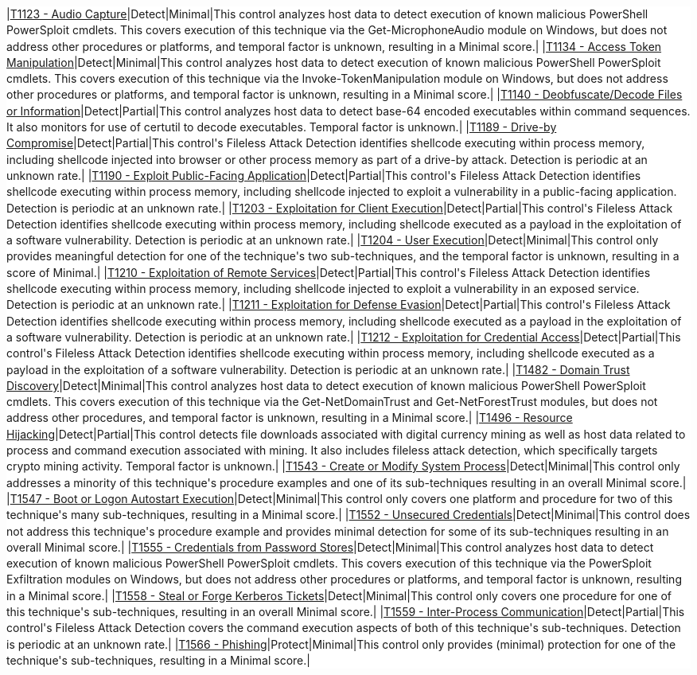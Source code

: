 |[T1123 - Audio Capture](https://attack.mitre.org/techniques/T1123/)|Detect|Minimal|This control analyzes host data to detect execution of known malicious PowerShell PowerSploit cmdlets. This covers execution of this technique via the Get-MicrophoneAudio module on Windows, but does not address other procedures or platforms, and temporal factor is unknown, resulting in a Minimal score.|
|[T1134 - Access Token Manipulation](https://attack.mitre.org/techniques/T1134/)|Detect|Minimal|This control analyzes host data to detect execution of known malicious PowerShell PowerSploit cmdlets. This covers execution of this technique via the Invoke-TokenManipulation module on Windows, but does not address other procedures or platforms, and temporal factor is unknown, resulting in a Minimal score.|
|[T1140 - Deobfuscate/Decode Files or Information](https://attack.mitre.org/techniques/T1140/)|Detect|Partial|This control analyzes host data to detect base-64 encoded executables within command sequences. It also monitors for use of certutil to decode executables. Temporal factor is unknown.|
|[T1189 - Drive-by Compromise](https://attack.mitre.org/techniques/T1189/)|Detect|Partial|This control's Fileless Attack Detection identifies shellcode executing within process memory, including shellcode injected into browser or other process memory as part of a drive-by attack. Detection is periodic at an unknown rate.|
|[T1190 - Exploit Public-Facing Application](https://attack.mitre.org/techniques/T1190/)|Detect|Partial|This control's Fileless Attack Detection identifies shellcode executing within process memory, including shellcode injected to exploit a vulnerability in a public-facing application. Detection is periodic at an unknown rate.|
|[T1203 - Exploitation for Client Execution](https://attack.mitre.org/techniques/T1203/)|Detect|Partial|This control's Fileless Attack Detection identifies shellcode executing within process memory, including shellcode executed as a payload in the exploitation of a software vulnerability. Detection is periodic at an unknown rate.|
|[T1204 - User Execution](https://attack.mitre.org/techniques/T1204/)|Detect|Minimal|This control only provides meaningful detection for one of the technique's two sub-techniques, and the temporal factor is unknown, resulting in a score of Minimal.|
|[T1210 - Exploitation of Remote Services](https://attack.mitre.org/techniques/T1210/)|Detect|Partial|This control's Fileless Attack Detection identifies shellcode executing within process memory, including shellcode injected to exploit a vulnerability in an exposed service. Detection is periodic at an unknown rate.|
|[T1211 - Exploitation for Defense Evasion](https://attack.mitre.org/techniques/T1211/)|Detect|Partial|This control's Fileless Attack Detection identifies shellcode executing within process memory, including shellcode executed as a payload in the exploitation of a software vulnerability. Detection is periodic at an unknown rate.|
|[T1212 - Exploitation for Credential Access](https://attack.mitre.org/techniques/T1212/)|Detect|Partial|This control's Fileless Attack Detection identifies shellcode executing within process memory, including shellcode executed as a payload in the exploitation of a software vulnerability. Detection is periodic at an unknown rate.|
|[T1482 - Domain Trust Discovery](https://attack.mitre.org/techniques/T1482/)|Detect|Minimal|This control analyzes host data to detect execution of known malicious PowerShell PowerSploit cmdlets. This covers execution of this technique via the Get-NetDomainTrust and Get-NetForestTrust modules, but does not address other procedures, and temporal factor is unknown, resulting in a Minimal score.|
|[T1496 - Resource Hijacking](https://attack.mitre.org/techniques/T1496/)|Detect|Partial|This control detects file downloads associated with digital currency mining as well as host data related to process and command execution associated with mining. It also includes fileless attack detection, which specifically targets crypto mining activity. Temporal factor is unknown.|
|[T1543 - Create or Modify System Process](https://attack.mitre.org/techniques/T1543/)|Detect|Minimal|This control only addresses a minority of this technique's procedure examples and one of its sub-techniques resulting in an overall Minimal score.|
|[T1547 - Boot or Logon Autostart Execution](https://attack.mitre.org/techniques/T1547/)|Detect|Minimal|This control only covers one platform and procedure for two of this technique's many sub-techniques, resulting in a Minimal score.|
|[T1552 - Unsecured Credentials](https://attack.mitre.org/techniques/T1552/)|Detect|Minimal|This control does not address this technique's procedure example and provides minimal detection for some of its sub-techniques resulting in an overall Minimal score.|
|[T1555 - Credentials from Password Stores](https://attack.mitre.org/techniques/T1555/)|Detect|Minimal|This control analyzes host data to detect execution of known malicious PowerShell PowerSploit cmdlets. This covers execution of this technique via the PowerSploit Exfiltration modules on Windows, but does not address other procedures or platforms, and temporal factor is unknown, resulting in a Minimal score.|
|[T1558 - Steal or Forge Kerberos Tickets](https://attack.mitre.org/techniques/T1558/)|Detect|Minimal|This control only covers one procedure for one of this technique's sub-techniques, resulting in an  overall Minimal score.|
|[T1559 - Inter-Process Communication](https://attack.mitre.org/techniques/T1559/)|Detect|Partial|This control's Fileless Attack Detection covers the command execution aspects of both of this technique's sub-techniques. Detection is periodic at an unknown rate.|
|[T1566 - Phishing](https://attack.mitre.org/techniques/T1566/)|Protect|Minimal|This control only provides (minimal) protection for one of the technique's sub-techniques, resulting in a Minimal score.|
